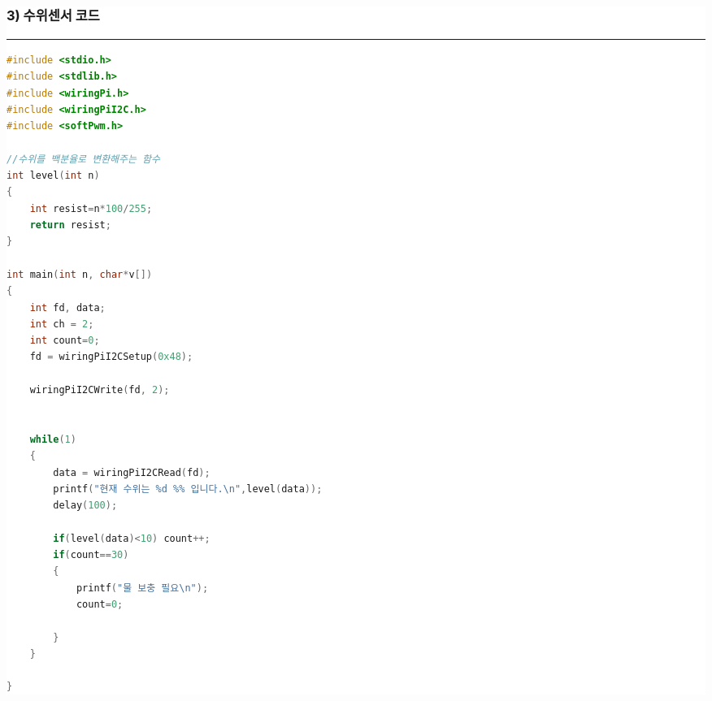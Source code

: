 ### 3) 수위센서 코드

---

```c
#include <stdio.h>
#include <stdlib.h>
#include <wiringPi.h>
#include <wiringPiI2C.h>
#include <softPwm.h>

//수위를 백분율로 변환해주는 함수
int level(int n)
{
	int resist=n*100/255;
	return resist;
}

int main(int n, char*v[])
{
	int fd, data;
	int ch = 2;
	int count=0;
	fd = wiringPiI2CSetup(0x48);		
	
	wiringPiI2CWrite(fd, 2);	
	
	
	while(1)
	{
		data = wiringPiI2CRead(fd);
		printf("현재 수위는 %d %% 입니다.\n",level(data));
		delay(100);
		
		if(level(data)<10) count++;
		if(count==30)
		{
			printf("물 보충 필요\n");
			count=0;
			
		}
	}
	
}
```
